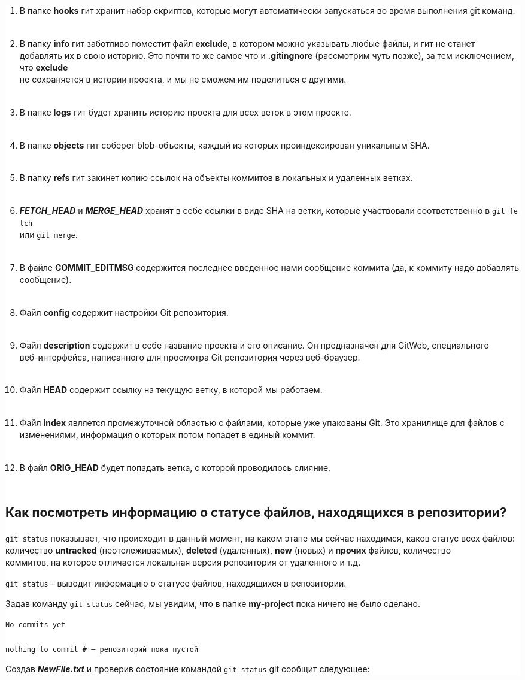 1. В папке **hooks** гит хранит набор скриптов, которые могут автоматически запускаться во время выполнения git команд.<br><br>

2. В папку **info** гит заботливо поместит файл **exclude**, в котором можно указывать любые файлы, и гит не станет  
добавлять их в свою историю. Это почти то же самое что и **.gitingnore** (рассмотрим чуть позже), за тем исключением, что **exclude**  
не сохраняется в истории проекта, и мы не сможем им поделиться с другими.<br><br>

3. В папке **logs** гит будет хранить историю проекта для всех веток в этом проекте.<br><br>

4. В папке **objects** гит соберет blob-объекты, каждый из которых проиндексирован уникальным SHA.<br><br>  

5. В папку **refs** гит закинет копию ссылок на объекты коммитов в локальных и удаленных ветках.<br><br>  

6. _**FETCH_HEAD**_ и _**MERGE_HEAD**_ хранят в себе ссылки в виде SHA на ветки, которые участвовали соответственно в `git fetch`  
или `git merge`.<br><br>  

7. В файле **COMMIT_EDITMSG** содержится последнее введенное нами сообщение коммита (да, к коммиту надо добавлять  
сообщение).<br><br>  

8. Файл **config** содержит настройки Git репозитория.<br><br>  

9. Файл **description** содержит в себе название проекта и его описание. Он предназначен для GitWeb, специального  
веб-интерфейса, написанного для просмотра Git репозитория через веб-браузер.<br><br>  

10. Файл **HEAD** содержит ссылку на текущую ветку, в которой мы работаем.<br><br>  

11. Файл **index** является промежуточной областью с файлами, которые уже упакованы Git. Это хранилище для файлов с  
изменениями, информация о которых потом попадет в единый коммит.<br><br>  

12. В файл **ORIG_HEAD** будет попадать ветка, с которой проводилось слияние.<br><br>  

## Как посмотреть информацию о статусе файлов, находящихся в репозитории?

`git status` показывает, что происходит в данный момент, на каком этапе мы сейчас находимся, каков статус всех файлов:  
количество **untracked** (неотслеживаемых), **deleted** (удаленных), **new** (новых) и **прочих** файлов, количество  
коммитов, на которое отличается локальная версия репозитория от удаленного и т.д.

`git status` – выводит информацию о статусе файлов, находящихся в репозитории.

Задав команду `git status` сейчас, мы увидим, что в папке **my-project** пока ничего не было сделано.
```commandline
No commits yet

nothing to commit # – репозиторий пока пустой
```
Создав _**NewFile.txt**_ и проверив состояние командой `git status` git сообщит следующее:
